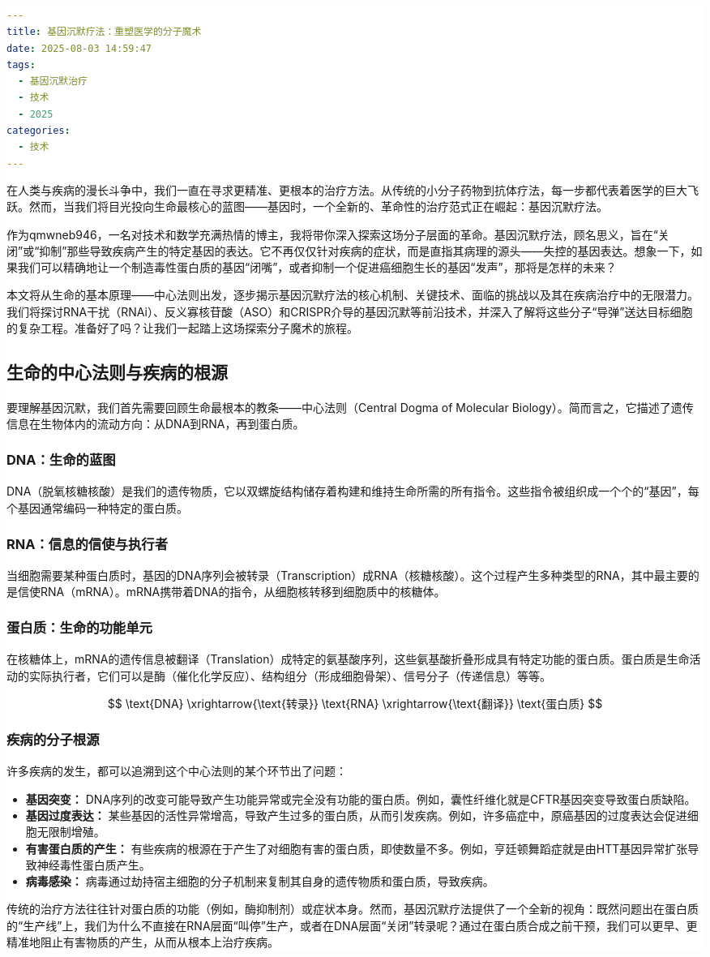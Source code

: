 ```yaml
---
title: 基因沉默疗法：重塑医学的分子魔术
date: 2025-08-03 14:59:47
tags:
  - 基因沉默治疗
  - 技术
  - 2025
categories:
  - 技术
---
```


在人类与疾病的漫长斗争中，我们一直在寻求更精准、更根本的治疗方法。从传统的小分子药物到抗体疗法，每一步都代表着医学的巨大飞跃。然而，当我们将目光投向生命最核心的蓝图——基因时，一个全新的、革命性的治疗范式正在崛起：基因沉默疗法。

作为qmwneb946，一名对技术和数学充满热情的博主，我将带你深入探索这场分子层面的革命。基因沉默疗法，顾名思义，旨在“关闭”或“抑制”那些导致疾病产生的特定基因的表达。它不再仅仅针对疾病的症状，而是直指其病理的源头——失控的基因表达。想象一下，如果我们可以精确地让一个制造毒性蛋白质的基因“闭嘴”，或者抑制一个促进癌细胞生长的基因“发声”，那将是怎样的未来？

本文将从生命的基本原理——中心法则出发，逐步揭示基因沉默疗法的核心机制、关键技术、面临的挑战以及其在疾病治疗中的无限潜力。我们将探讨RNA干扰（RNAi）、反义寡核苷酸（ASO）和CRISPR介导的基因沉默等前沿技术，并深入了解将这些分子“导弹”送达目标细胞的复杂工程。准备好了吗？让我们一起踏上这场探索分子魔术的旅程。

## 生命的中心法则与疾病的根源

要理解基因沉默，我们首先需要回顾生命最根本的教条——中心法则（Central Dogma of Molecular Biology）。简而言之，它描述了遗传信息在生物体内的流动方向：从DNA到RNA，再到蛋白质。

### DNA：生命的蓝图

DNA（脱氧核糖核酸）是我们的遗传物质，它以双螺旋结构储存着构建和维持生命所需的所有指令。这些指令被组织成一个个的“基因”，每个基因通常编码一种特定的蛋白质。

### RNA：信息的信使与执行者

当细胞需要某种蛋白质时，基因的DNA序列会被转录（Transcription）成RNA（核糖核酸）。这个过程产生多种类型的RNA，其中最主要的是信使RNA（mRNA）。mRNA携带着DNA的指令，从细胞核转移到细胞质中的核糖体。

### 蛋白质：生命的功能单元

在核糖体上，mRNA的遗传信息被翻译（Translation）成特定的氨基酸序列，这些氨基酸折叠形成具有特定功能的蛋白质。蛋白质是生命活动的实际执行者，它们可以是酶（催化化学反应）、结构组分（形成细胞骨架）、信号分子（传递信息）等等。

$$ \text{DNA} \xrightarrow{\text{转录}} \text{RNA} \xrightarrow{\text{翻译}} \text{蛋白质} $$

### 疾病的分子根源

许多疾病的发生，都可以追溯到这个中心法则的某个环节出了问题：
*   **基因突变：** DNA序列的改变可能导致产生功能异常或完全没有功能的蛋白质。例如，囊性纤维化就是CFTR基因突变导致蛋白质缺陷。
*   **基因过度表达：** 某些基因的活性异常增高，导致产生过多的蛋白质，从而引发疾病。例如，许多癌症中，原癌基因的过度表达会促进细胞无限制增殖。
*   **有害蛋白质的产生：** 有些疾病的根源在于产生了对细胞有害的蛋白质，即使数量不多。例如，亨廷顿舞蹈症就是由HTT基因异常扩张导致神经毒性蛋白质产生。
*   **病毒感染：** 病毒通过劫持宿主细胞的分子机制来复制其自身的遗传物质和蛋白质，导致疾病。

传统的治疗方法往往针对蛋白质的功能（例如，酶抑制剂）或症状本身。然而，基因沉默疗法提供了一个全新的视角：既然问题出在蛋白质的“生产线”上，我们为什么不直接在RNA层面“叫停”生产，或者在DNA层面“关闭”转录呢？通过在蛋白质合成之前干预，我们可以更早、更精准地阻止有害物质的产生，从而从根本上治疗疾病。
